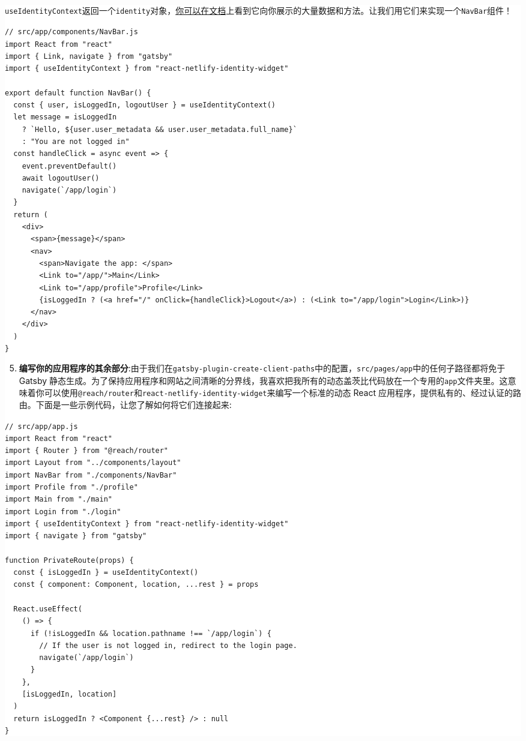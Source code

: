 `useIdentityContext`返回一个`identity`对象，[你可以在文档](https://github.com/sw-yx/react-netlify-identity#user-content-usage)上看到它向你展示的大量数据和方法。让我们用它们来实现一个`NavBar`组件！

```
// src/app/components/NavBar.js
import React from "react"
import { Link, navigate } from "gatsby"
import { useIdentityContext } from "react-netlify-identity-widget"

export default function NavBar() {
  const { user, isLoggedIn, logoutUser } = useIdentityContext()
  let message = isLoggedIn
    ? `Hello, ${user.user_metadata && user.user_metadata.full_name}`
    : "You are not logged in"
  const handleClick = async event => {
    event.preventDefault()
    await logoutUser()
    navigate(`/app/login`)
  }
  return (
    <div>
      <span>{message}</span>
      <nav>
        <span>Navigate the app: </span>
        <Link to="/app/">Main</Link>
        <Link to="/app/profile">Profile</Link>
        {isLoggedIn ? (<a href="/" onClick={handleClick}>Logout</a>) : (<Link to="/app/login">Login</Link>)}
      </nav>
    </div>
  )
} 
```

5.  **编写你的应用程序的其余部分**:由于我们在`gatsby-plugin-create-client-paths`中的配置，`src/pages/app`中的任何子路径都将免于 Gatsby 静态生成。为了保持应用程序和网站之间清晰的分界线，我喜欢把我所有的动态盖茨比代码放在一个专用的`app`文件夹里。这意味着你可以使用`@reach/router`和`react-netlify-identity-widget`来编写一个标准的动态 React 应用程序，提供私有的、经过认证的路由。下面是一些示例代码，让您了解如何将它们连接起来:

```
// src/app/app.js
import React from "react"
import { Router } from "@reach/router"
import Layout from "../components/layout"
import NavBar from "./components/NavBar"
import Profile from "./profile"
import Main from "./main"
import Login from "./login"
import { useIdentityContext } from "react-netlify-identity-widget"
import { navigate } from "gatsby"

function PrivateRoute(props) {
  const { isLoggedIn } = useIdentityContext()
  const { component: Component, location, ...rest } = props

  React.useEffect(
    () => {
      if (!isLoggedIn && location.pathname !== `/app/login`) {
        // If the user is not logged in, redirect to the login page.
        navigate(`/app/login`)
      }
    },
    [isLoggedIn, location]
  )
  return isLoggedIn ? <Component {...rest} /> : null
}
```